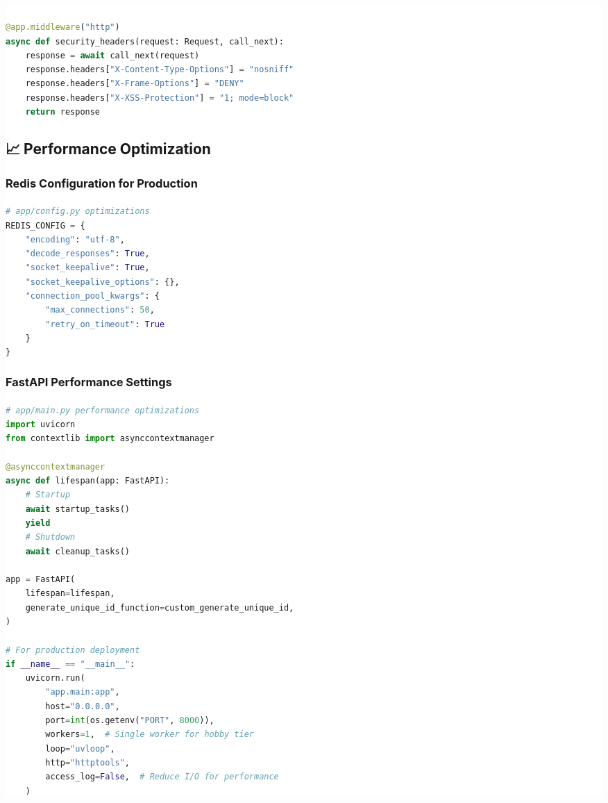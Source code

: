 ```python

@app.middleware("http")
async def security_headers(request: Request, call_next):
    response = await call_next(request)
    response.headers["X-Content-Type-Options"] = "nosniff"
    response.headers["X-Frame-Options"] = "DENY"
    response.headers["X-XSS-Protection"] = "1; mode=block"
    return response
```

## 📈 Performance Optimization

### Redis Configuration for Production

```python
# app/config.py optimizations
REDIS_CONFIG = {
    "encoding": "utf-8",
    "decode_responses": True,
    "socket_keepalive": True,
    "socket_keepalive_options": {},
    "connection_pool_kwargs": {
        "max_connections": 50,
        "retry_on_timeout": True
    }
}
```

### FastAPI Performance Settings

```python
# app/main.py performance optimizations
import uvicorn
from contextlib import asynccontextmanager

@asynccontextmanager
async def lifespan(app: FastAPI):
    # Startup
    await startup_tasks()
    yield
    # Shutdown
    await cleanup_tasks()

app = FastAPI(
    lifespan=lifespan,
    generate_unique_id_function=custom_generate_unique_id,
)

# For production deployment
if __name__ == "__main__":
    uvicorn.run(
        "app.main:app",
        host="0.0.0.0",
        port=int(os.getenv("PORT", 8000)),
        workers=1,  # Single worker for hobby tier
        loop="uvloop",
        http="httptools",
        access_log=False,  # Reduce I/O for performance
    )
```
